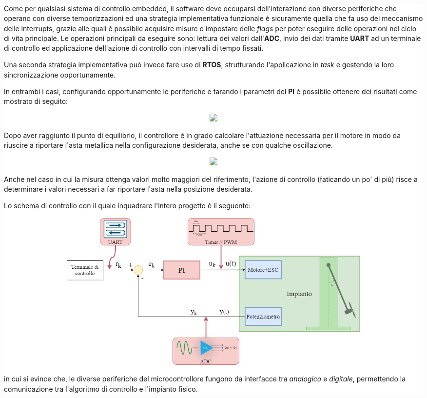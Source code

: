Come per qualsiasi sistema di controllo embedded, il software deve occuparsi dell'interazione con diverse periferiche che operano con diverse temporizzazioni ed una strategia implementativa funzionale è sicuramente quella che fa uso del meccanismo delle interrupts, grazie alle quali è possibile acquisire misure o impostare delle *flags* per poter eseguire delle operazioni nel ciclo di vita principale. Le operazioni principali da eseguire sono: lettura dei valori dall'**ADC**, invio dei dati tramite **UART** ad un terminale di controllo ed applicazione dell'azione di controllo con intervalli di tempo fissati.

Una seconda strategia implementativa può invece fare uso di **RTOS**, strutturando l'applicazione in *task* e gestendo la loro sincronizzazione opportunamente.

In entrambi i casi, configurando opportunamente le periferiche e tarando i parametri del **PI** è possibile ottenere dei risultati come mostrato di seguito:

<p align="center">
  <img src="img/Aero1.gif" >
</p>

Dopo aver raggiunto il punto di equilibrio, il controllore è in grado calcolare l'attuazione necessaria per il motore in modo da riuscire a riportare l'asta metallica nella configurazione desiderata, anche se con qualche oscillazione.

<p align="center">
  <img src="img/Aero2.gif" >
</p>

Anche nel caso in cui la misura ottenga valori molto maggiori del riferimento, l'azione di controllo (faticando un po' di più) risce a determinare i valori necessari a far riportare l'asta nella posizione desiderata. 

Lo schema di controllo con il quale inquadrare l'intero progetto è il seguente:

<p align="center">
  <img src="img/schema.png" width="70%">
</p>

in cui si evince che, le diverse periferiche del microcontrollore fungono da interfacce tra *analogico* e *digitale*, permettendo la comunicazione tra l'algoritmo di controllo e l'impianto fisico.
